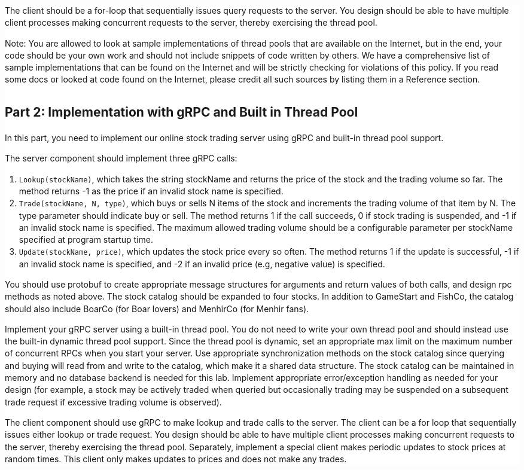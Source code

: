 The client should be a for-loop that sequentially issues query requests to the server. You design
should be able to have multiple client processes making concurrent requests to the server, thereby
exercising the thread pool. 

Note: You are allowed to look at sample implementations of thread pools that are available on the
Internet, but in the end, your code should be your own work and should not include snippets of code
written by others. We have a comprehensive list of sample implementations that can be found on the
Internet and will be strictly checking for violations of this policy. If you read some docs or
looked at code found on the Internet, please credit all such sources by listing them in a Reference
section.

## Part 2: Implementation with gRPC and Built in Thread Pool

In this part, you need to implement our online stock trading server using gRPC and built-in thread
pool support.

The server component should implement three gRPC calls:
   1. `Lookup(stockName)`, which takes the string stockName and returns the price of the stock and
   the trading volume so far. The method returns -1 as the price if an invalid stock name is specified.
   2. `Trade(stockName, N, type)`, which buys or sells N items of the stock and increments the trading volume of
   that item by N. The type parameter should indicate buy or sell. The method returns 1 if the call succeeds, 0 if stock trading is suspended, and -1 if an invalid stock name is specified. The maximum allowed trading volume should be a configurable parameter per stockName specified at program startup time.
   3. `Update(stockName, price)`, which updates the stock price every so often. The method returns 1 if the update is successful, -1 if an invalid stock name is specified, and -2 if an invalid price (e.g, negative value) is specified. 

You should use protobuf to create appropriate message structures for arguments and return values of
both calls, and design rpc methods as noted above. The stock catalog should be expanded to four
stocks. In addition to GameStart and FishCo, the catalog should also include BoarCo (for Boar
lovers) and MenhirCo (for Menhir fans).

Implement your gRPC server using a built-in thread pool. You do not need to write your own thread
pool and should instead use the built-in dynamic thread pool support. Since the thread pool is
dynamic, set an appropriate max limit on the maximum number of concurrent RPCs when you start your
server. Use appropriate synchronization methods on the stock catalog since querying and buying will
read from and write to the catalog, which make it a shared data structure. The stock catalog can be
maintained in memory and no database backend is needed for this lab. Implement appropriate
error/exception handling as needed for your design (for example, a stock may be actively traded when
queried but occasionally trading may be suspended on a subsequent trade request if excessive trading
volume is observed).

The client component should use gRPC to make lookup and trade calls to the server. The client can be
a for loop that sequentially issues either lookup or trade request. You design should be able to
have multiple client processes making concurrent requests to the server, thereby exercising the
thread pool. Separately, implement a special client makes periodic updates to stock prices at random
times. This client only makes updates to prices and does not make any trades.
